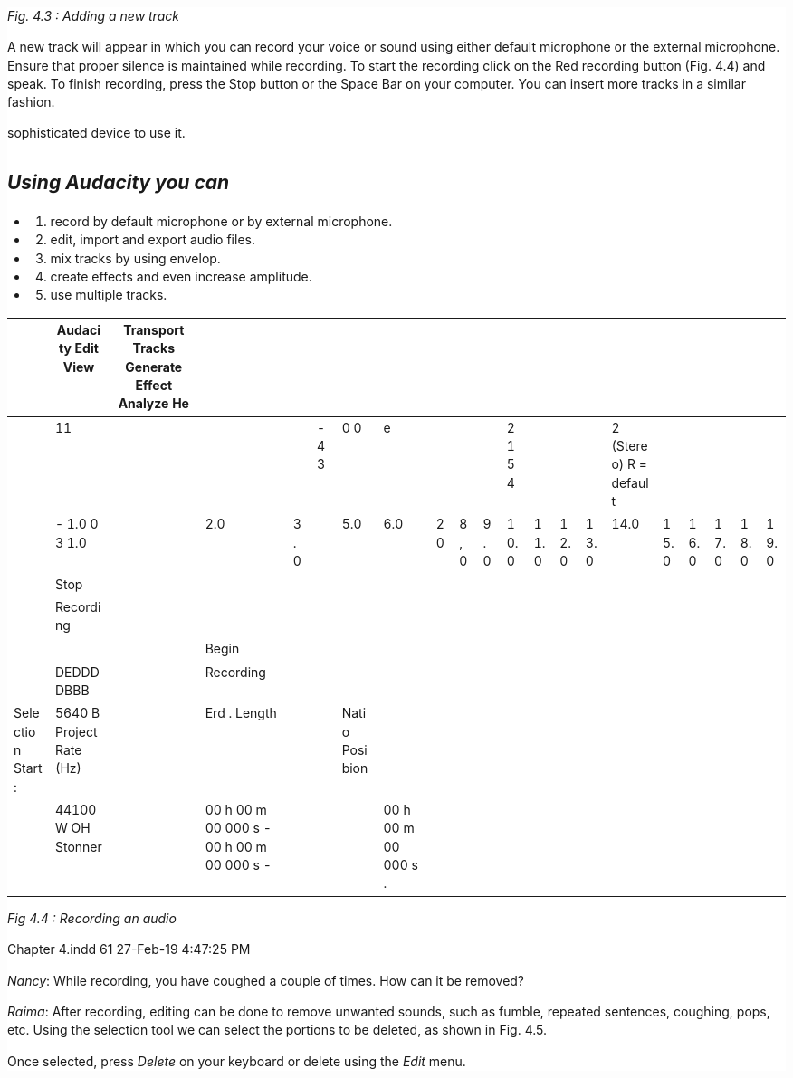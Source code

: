 *Fig. 4.3 : Adding a new track*

A new track will appear in which you can record your voice or sound using either default microphone or the external microphone. Ensure that proper silence is maintained while recording. To start the recording click on the Red recording button (Fig. 4.4) and speak. To finish recording, press the Stop button or the Space Bar on your computer. You can insert more tracks in a similar fashion.

sophisticated device to use it.

## *Using Audacity you can*

- 1. record by default microphone or by external microphone.
- 2. edit, import and export audio files.
- 3. mix tracks by using envelop.
- 4. create effects and even increase amplitude.
- 5. use multiple tracks.

|  | Audacity Edit View | Transport Tracks Generate Effect Analyze He |  |  |  |  |  |  |  |  |  |  |  |  |  |  |  |  |  |  |
| --- | --- | --- | --- | --- | --- | --- | --- | --- | --- | --- | --- | --- | --- | --- | --- | --- | --- | --- | --- | --- |
|  | 11 |  |  |  | -43 | 0 0 | e |  |  |  | 2154 |  |  |  | 2 (Stereo) R = default |  |  |  |  |  |
|  | - 1.0 0 3 1.0 |  | 2.0 | 3.0 |  | 5.0 | 6.0 | 20 | 8,0 | 9.0 | 10.0 | 11.0 | 12.0 | 13.0 | 14.0 | 15.0 | 16.0 | 17.0 | 18.0 | 19.0 |
|  | Stop |  |  |  |  |  |  |  |  |  |  |  |  |  |  |  |  |  |  |  |
|  | Recording |  |  |  |  |  |  |  |  |  |  |  |  |  |  |  |  |  |  |  |
|  |  |  | Begin |  |  |  |  |  |  |  |  |  |  |  |  |  |  |  |  |  |
|  | DEDDDDBBB |  | Recording |  |  |  |  |  |  |  |  |  |  |  |  |  |  |  |  |  |
| Selection Start: | 5640 B Project Rate (Hz) |  | Erd . Length |  |  | Natio Posibion |  |  |  |  |  |  |  |  |  |  |  |  |  |  |
|  | 44100 W OH Stonner |  | 00 h 00 m 00 000 s - 00 h 00 m 00 000 s - |  |  |  | 00 h 00 m 00 000 s . |  |  |  |  |  |  |  |  |  |  |  |  |  |

*Fig 4.4 : Recording an audio*

Chapter 4.indd 61 27-Feb-19 4:47:25 PM

*Nancy*: While recording, you have coughed a couple of times. How can it be removed?

*Raima*: After recording, editing can be done to remove unwanted sounds, such as fumble, repeated sentences, coughing, pops, etc. Using the selection tool we can select the portions to be deleted, as shown in Fig. 4.5.

Once selected, press *Delete* on your keyboard or delete using the *Edit* menu.
